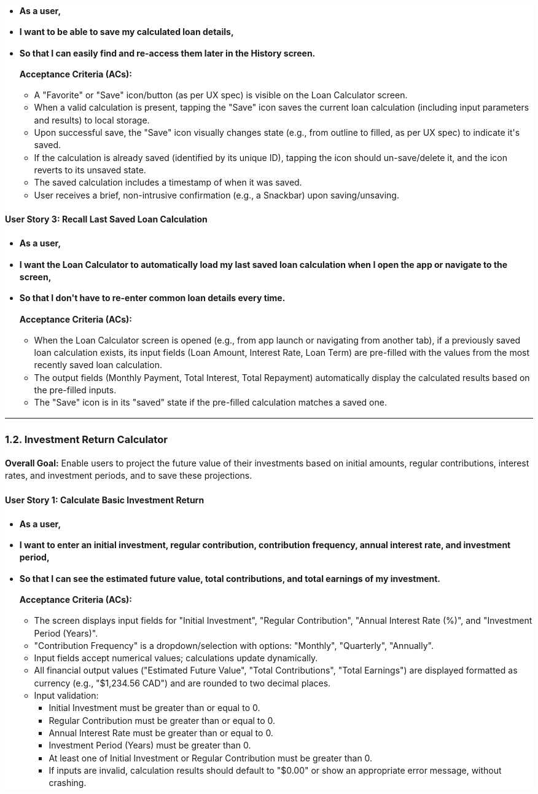 * **As a user,**
* **I want to be able to save my calculated loan details,**
* **So that I can easily find and re-access them later in the History screen.**

    **Acceptance Criteria (ACs):**
    * A "Favorite" or "Save" icon/button (as per UX spec) is visible on the Loan Calculator screen.
    * When a valid calculation is present, tapping the "Save" icon saves the current loan calculation (including input parameters and results) to local storage.
    * Upon successful save, the "Save" icon visually changes state (e.g., from outline to filled, as per UX spec) to indicate it's saved.
    * If the calculation is already saved (identified by its unique ID), tapping the icon should un-save/delete it, and the icon reverts to its unsaved state.
    * The saved calculation includes a timestamp of when it was saved.
    * User receives a brief, non-intrusive confirmation (e.g., a Snackbar) upon saving/unsaving.

#### User Story 3: Recall Last Saved Loan Calculation

* **As a user,**
* **I want the Loan Calculator to automatically load my last saved loan calculation when I open the app or navigate to the screen,**
* **So that I don't have to re-enter common loan details every time.**

    **Acceptance Criteria (ACs):**
    * When the Loan Calculator screen is opened (e.g., from app launch or navigating from another tab), if a previously saved loan calculation exists, its input fields (Loan Amount, Interest Rate, Loan Term) are pre-filled with the values from the most recently saved loan calculation.
    * The output fields (Monthly Payment, Total Interest, Total Repayment) automatically display the calculated results based on the pre-filled inputs.
    * The "Save" icon is in its "saved" state if the pre-filled calculation matches a saved one.

---

### 1.2. Investment Return Calculator

**Overall Goal:** Enable users to project the future value of their investments based on initial amounts, regular contributions, interest rates, and investment periods, and to save these projections.

#### User Story 1: Calculate Basic Investment Return

* **As a user,**
* **I want to enter an initial investment, regular contribution, contribution frequency, annual interest rate, and investment period,**
* **So that I can see the estimated future value, total contributions, and total earnings of my investment.**

    **Acceptance Criteria (ACs):**
    * The screen displays input fields for "Initial Investment", "Regular Contribution", "Annual Interest Rate (%)", and "Investment Period (Years)".
    * "Contribution Frequency" is a dropdown/selection with options: "Monthly", "Quarterly", "Annually".
    * Input fields accept numerical values; calculations update dynamically.
    * All financial output values ("Estimated Future Value", "Total Contributions", "Total Earnings") are displayed formatted as currency (e.g., "$1,234.56 CAD") and are rounded to two decimal places.
    * Input validation:
        * Initial Investment must be greater than or equal to 0.
        * Regular Contribution must be greater than or equal to 0.
        * Annual Interest Rate must be greater than or equal to 0.
        * Investment Period (Years) must be greater than 0.
        * At least one of Initial Investment or Regular Contribution must be greater than 0.
        * If inputs are invalid, calculation results should default to "$0.00" or show an appropriate error message, without crashing.
